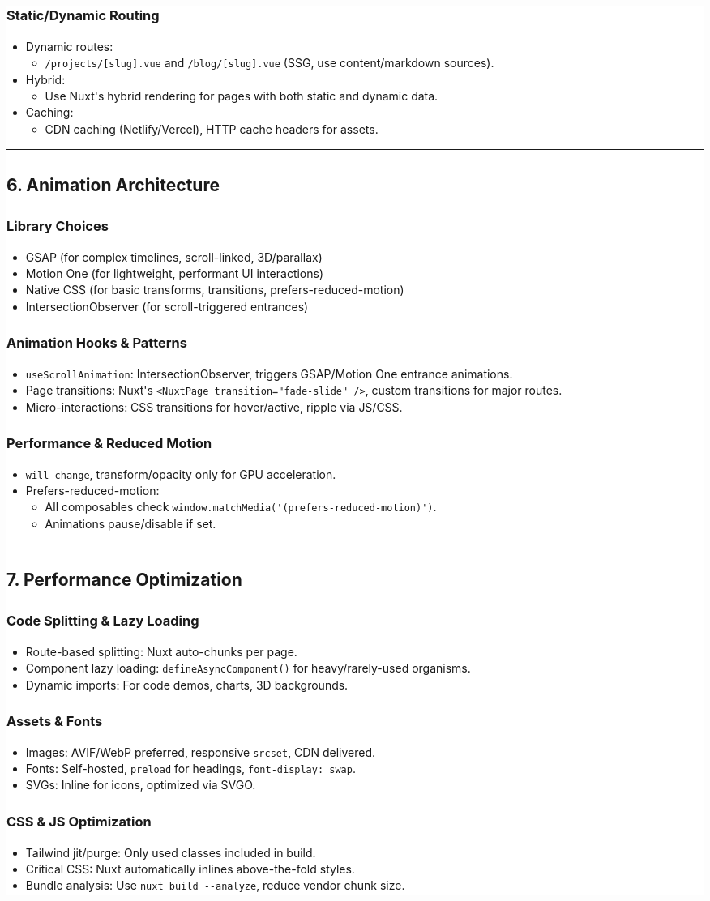 ### Static/Dynamic Routing
- Dynamic routes:
    - `/projects/[slug].vue` and `/blog/[slug].vue` (SSG, use content/markdown sources).
- Hybrid:
    - Use Nuxt's hybrid rendering for pages with both static and dynamic data.
- Caching:
    - CDN caching (Netlify/Vercel), HTTP cache headers for assets.

---

## 6. Animation Architecture

### Library Choices
- GSAP (for complex timelines, scroll-linked, 3D/parallax)
- Motion One (for lightweight, performant UI interactions)
- Native CSS (for basic transforms, transitions, prefers-reduced-motion)
- IntersectionObserver (for scroll-triggered entrances)

### Animation Hooks & Patterns
- `useScrollAnimation`: IntersectionObserver, triggers GSAP/Motion One entrance animations.
- Page transitions: Nuxt's `<NuxtPage transition="fade-slide" />`, custom transitions for major routes.
- Micro-interactions: CSS transitions for hover/active, ripple via JS/CSS.

### Performance & Reduced Motion
- `will-change`, transform/opacity only for GPU acceleration.
- Prefers-reduced-motion:
    - All composables check `window.matchMedia('(prefers-reduced-motion)')`.
    - Animations pause/disable if set.

---

## 7. Performance Optimization

### Code Splitting & Lazy Loading
- Route-based splitting: Nuxt auto-chunks per page.
- Component lazy loading: `defineAsyncComponent()` for heavy/rarely-used organisms.
- Dynamic imports: For code demos, charts, 3D backgrounds.

### Assets & Fonts
- Images: AVIF/WebP preferred, responsive `srcset`, CDN delivered.
- Fonts: Self-hosted, `preload` for headings, `font-display: swap`.
- SVGs: Inline for icons, optimized via SVGO.

### CSS & JS Optimization
- Tailwind jit/purge: Only used classes included in build.
- Critical CSS: Nuxt automatically inlines above-the-fold styles.
- Bundle analysis: Use `nuxt build --analyze`, reduce vendor chunk size.
